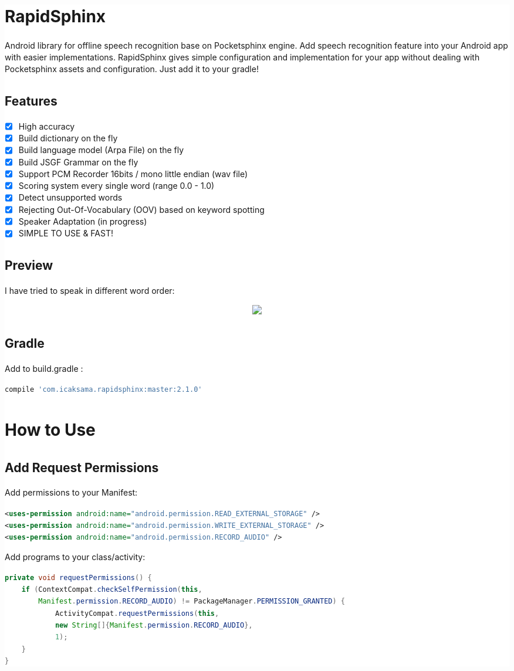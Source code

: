 # RapidSphinx
Android library for offline speech recognition base on Pocketsphinx engine. Add speech recognition feature into your Android app with easier implementations. RapidSphinx gives simple configuration and implementation for your app without dealing with Pocketsphinx assets and configuration. Just add it to your gradle!

## Features
- [x] High accuracy
- [x] Build dictionary on the fly
- [x] Build language model (Arpa File) on the fly
- [x] Build JSGF Grammar on the fly
- [x] Support PCM Recorder 16bits / mono little endian (wav file)
- [x] Scoring system every single word (range 0.0 - 1.0)
- [x] Detect unsupported words
- [x] Rejecting Out-Of-Vocabulary (OOV) based on keyword spotting
- [x] Speaker Adaptation (in progress)
- [x] SIMPLE TO USE & FAST!

## Preview
I have tried to speak in different word order:
<p align="center">
    <img width="350" src="https://github.com/icaksama/RapidSphinx/blob/master/RapidSphinxAppPreview.gif?raw=true">
</p>

## Gradle
Add to build.gradle :
```groovy
compile 'com.icaksama.rapidsphinx:master:2.1.0'
```

# How to Use

## Add Request Permissions
Add permissions to your Manifest:
```xml
<uses-permission android:name="android.permission.READ_EXTERNAL_STORAGE" />
<uses-permission android:name="android.permission.WRITE_EXTERNAL_STORAGE" />
<uses-permission android:name="android.permission.RECORD_AUDIO" />
```
Add programs to your class/activity:
```java
private void requestPermissions() {
    if (ContextCompat.checkSelfPermission(this,
        Manifest.permission.RECORD_AUDIO) != PackageManager.PERMISSION_GRANTED) {
            ActivityCompat.requestPermissions(this,
            new String[]{Manifest.permission.RECORD_AUDIO},
            1);
    }
}
```
